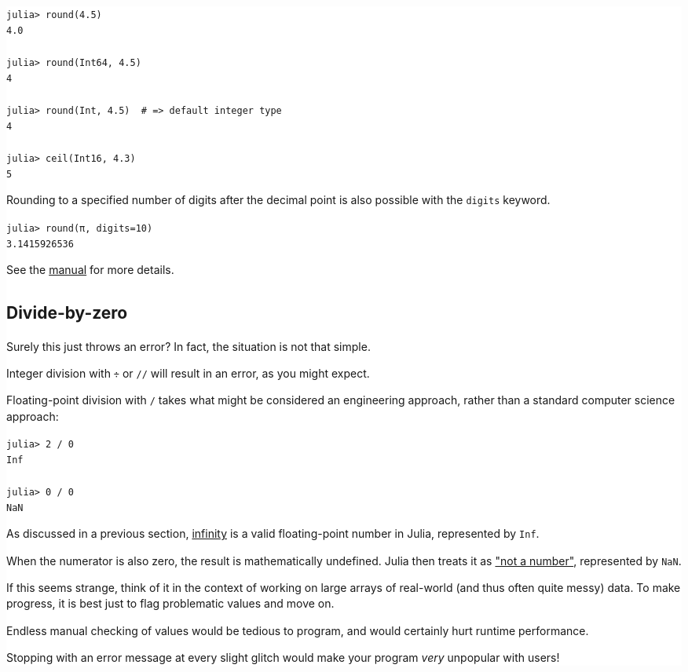 ```julia-repl
julia> round(4.5)
4.0

julia> round(Int64, 4.5)
4

julia> round(Int, 4.5)  # => default integer type
4

julia> ceil(Int16, 4.3)
5
```

Rounding to a specified number of digits after the decimal point is also possible with the `digits` keyword.

```julia-repl
julia> round(π, digits=10)
3.1415926536
```

See the [manual][round] for more details.

## Divide-by-zero

Surely this just throws an error?
In fact, the situation is not that simple.

Integer division with `÷` or `//` will result in an error, as you might expect.

Floating-point division with `/` takes what might be considered an engineering approach, rather than a standard computer science approach:

```julia-repl
julia> 2 / 0
Inf

julia> 0 / 0
NaN
```

As discussed in a previous section, [infinity][infinity] is a valid floating-point number in Julia, represented by `Inf`.

When the numerator is also zero, the result is mathematically undefined.
Julia then treats it as ["not a number"][NaN], represented by `NaN`.

If this seems strange, think of it in the context of working on large arrays of real-world (and thus often quite messy) data.
To make progress, it is best just to flag problematic values and move on.

Endless manual checking of values would be tedious to program, and would certainly hurt runtime performance.

Stopping with an error message at every slight glitch would make your program _very_ unpopular with users!


[basics]: https://exercism.org/tracks/julia/concepts/basics
[integer]: https://en.wikipedia.org/wiki/Integer
[float]: https://en.wikipedia.org/wiki/Floating-point_arithmetic
[types]: https://docs.julialang.org/en/v1/manual/types/
[rational]: https://en.wikipedia.org/wiki/Rational_number
[irrational]: https://en.wikipedia.org/wiki/Irrational_number
[integer-overflow]: https://en.wikipedia.org/wiki/Integer_overflow
[infinity]: https://en.wikipedia.org/wiki/Infinity
[NaN]: https://en.wikipedia.org/wiki/NaN
[numpy]: https://numpy.org/
[hex]: https://en.wikipedia.org/wiki/Hexadecimal
[arbitrary-precision]: https://en.wikipedia.org/wiki/Arbitrary-precision_arithmetic
[casting]: https://en.wikipedia.org/wiki/Type_conversion
[scientific-notation]: https://en.wikipedia.org/wiki/Scientific_notation
[unsigned-fp]: https://discourse.julialang.org/t/why-is-there-no-concept-of-unsigned-floats/14058
[sig-fig]: https://en.wikipedia.org/wiki/Significant_figures
[exponentiation]: https://en.wikipedia.org/wiki/Exponentiation
[infix]: https://en.wikipedia.org/wiki/Infix_notation
[fraction]: https://en.wikipedia.org/wiki/Fraction
[lowest-terms]: https://en.wikipedia.org/wiki/Fraction#Simplifying_(reducing)_fractions
[e]: https://en.wikipedia.org/wiki/E_(mathematical_constant)
[root]: https://en.wikipedia.org/wiki/Nth_root
[width]: https://en.wikipedia.org/wiki/Integer_(computer_science)#Value_and_representation
[round]: https://docs.julialang.org/en/v1/manual/mathematical-operations/#Rounding-functions
[inexact]: https://docs.julialang.org/en/v1/base/base/#Core.InexactError
[complex]: https://en.wikipedia.org/wiki/Complex_number
[bitwise]: https://en.wikipedia.org/wiki/Bitwise_operation
[bigint]: https://docs.julialang.org/en/v1/base/numbers/#BigFloats-and-BigInts
[conditionals]: https://exercism.org/tracks/julia/concepts/conditionals
[isapprox]: https://docs.julialang.org/en/v1/base/math/#Base.isapprox
